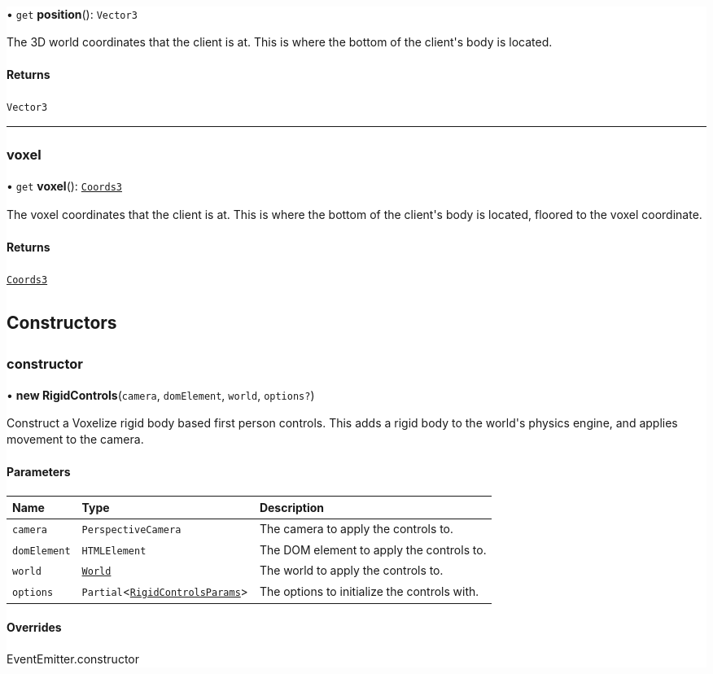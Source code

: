 • `get` **position**(): `Vector3`

The 3D world coordinates that the client is at. This is where the bottom of the client's body is located.

#### Returns

`Vector3`

___

### voxel

• `get` **voxel**(): [`Coords3`](../modules.md#coords3-8)

The voxel coordinates that the client is at. This is where the bottom of the client's body is located,
floored to the voxel coordinate.

#### Returns

[`Coords3`](../modules.md#coords3-8)

## Constructors

### constructor

• **new RigidControls**(`camera`, `domElement`, `world`, `options?`)

Construct a Voxelize rigid body based first person controls. This adds a rigid body
to the world's physics engine, and applies movement to the camera.

#### Parameters

| Name | Type | Description |
| :------ | :------ | :------ |
| `camera` | `PerspectiveCamera` | The camera to apply the controls to. |
| `domElement` | `HTMLElement` | The DOM element to apply the controls to. |
| `world` | [`World`](World.md) | The world to apply the controls to. |
| `options` | `Partial`<[`RigidControlsParams`](../modules.md#rigidcontrolsparams-8)\> | The options to initialize the controls with. |

#### Overrides

EventEmitter.constructor
